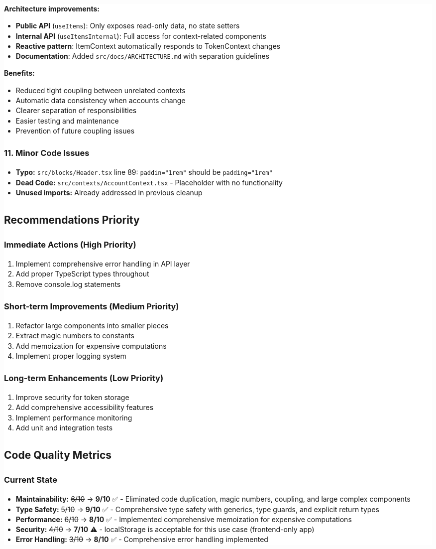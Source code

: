 **Architecture improvements:**
- **Public API** (`useItems`): Only exposes read-only data, no state setters
- **Internal API** (`useItemsInternal`): Full access for context-related components
- **Reactive pattern**: ItemContext automatically responds to TokenContext changes
- **Documentation**: Added `src/docs/ARCHITECTURE.md` with separation guidelines

**Benefits:**
- Reduced tight coupling between unrelated contexts
- Automatic data consistency when accounts change
- Clearer separation of responsibilities
- Easier testing and maintenance
- Prevention of future coupling issues

### 11. Minor Code Issues
- **Typo:** `src/blocks/Header.tsx` line 89: `paddin="1rem"` should be `padding="1rem"`
- **Dead Code:** `src/contexts/AccountContext.tsx` - Placeholder with no functionality
- **Unused imports:** Already addressed in previous cleanup

## Recommendations Priority

### Immediate Actions (High Priority)
1. Implement comprehensive error handling in API layer
2. Add proper TypeScript types throughout
3. Remove console.log statements

### Short-term Improvements (Medium Priority)
1. Refactor large components into smaller pieces
2. Extract magic numbers to constants
3. Add memoization for expensive computations
4. Implement proper logging system

### Long-term Enhancements (Low Priority)
1. Improve security for token storage
2. Add comprehensive accessibility features
3. Implement performance monitoring
4. Add unit and integration tests

## Code Quality Metrics

### Current State
- **Maintainability:** ~~6/10~~ → **9/10** ✅ - Eliminated code duplication, magic numbers, coupling, and large complex components
- **Type Safety:** ~~5/10~~ → **9/10** ✅ - Comprehensive type safety with generics, type guards, and explicit return types
- **Performance:** ~~6/10~~ → **8/10** ✅ - Implemented comprehensive memoization for expensive computations
- **Security:** ~~4/10~~ → **7/10** ⚠️ - localStorage is acceptable for this use case (frontend-only app)
- **Error Handling:** ~~3/10~~ → **8/10** ✅ - Comprehensive error handling implemented

